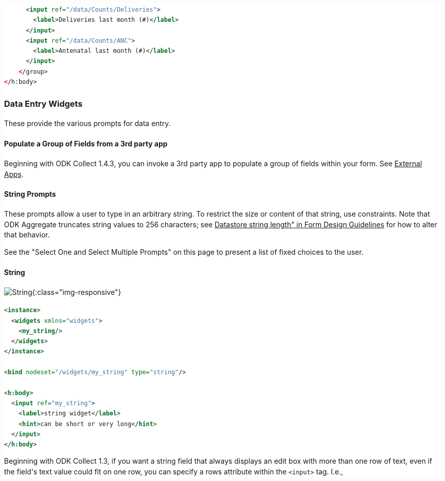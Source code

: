 ```xml
      <input ref="/data/Counts/Deliveries">
        <label>Deliveries last month (#)</label>
      </input>
      <input ref="/data/Counts/ANC">
        <label>Antenatal last month (#)</label>
      </input>
    </group>
</h:body>
```

### Data Entry Widgets

These provide the various prompts for data entry.

#### Populate a Group of Fields from a 3rd party app

Beginning with ODK Collect 1.4.3, you can invoke a 3rd party app to populate a group of fields within your form. See [External Apps](http://docs.opendatakit.org/launch-apps-from-collect/).

#### String Prompts

These prompts allow a user to type in an arbitrary string. To restrict the size or content of that string, use constraints. Note that ODK Aggregate truncates string values to 256 characters; see [Datastore string length" in Form Design Guidelines](/support/form-design/guidelines/) for how to alter that behavior.

See the "Select One and Select Multiple Prompts" on this page to present a list of fixed choices to the user.

#### String

![String](/assets/images/form-design/string.png){:class="img-responsive"}

```xml
<instance>
  <widgets xmlns="widgets">
    <my_string/>
  </widgets>
</instance>

<bind nodeset="/widgets/my_string" type="string"/>

<h:body>     
  <input ref="my_string">
    <label>string widget</label>
    <hint>can be short or very long</hint>
  </input>
</h:body>
```

Beginning with ODK Collect 1.3, if you want a string field that always displays an edit box with more than one row of text, even if the field's text value could fit on one row, you can specify a rows attribute within the `<input>` tag. I.e.,
